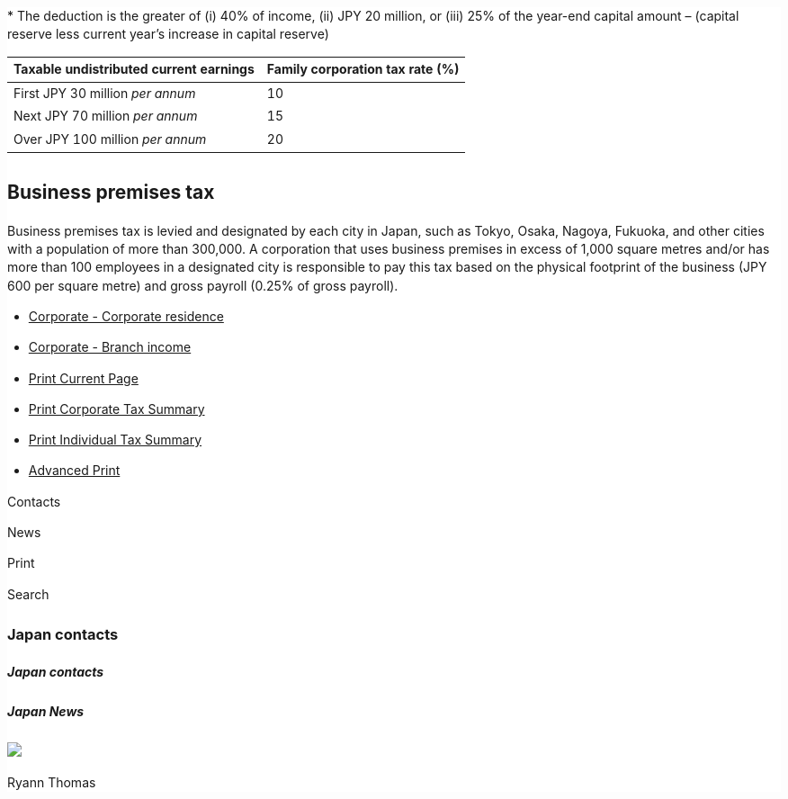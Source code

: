 \* The deduction is the greater of (i) 40% of income, (ii) JPY 20 million, or (iii) 25% of the year-end capital amount – (capital reserve less current year’s increase in capital reserve)

| Taxable undistributed current earnings | Family corporation tax rate (%) |
| --- | --- |
| First JPY 30 million *per annum* | 10 |
| Next JPY 70 million *per annum* | 15 |
| Over JPY 100 million *per annum* | 20 |

## Business premises tax

Business premises tax is levied and designated by each city in Japan, such as Tokyo, Osaka, Nagoya, Fukuoka, and other cities with a population of more than 300,000. A corporation that uses business premises in excess of 1,000 square metres and/or has more than 100 employees in a designated city is responsible to pay this tax based on the physical footprint of the business (JPY 600 per square metre) and gross payroll (0.25% of gross payroll).



* [Corporate - Corporate residence](japan/corporate/corporate-residence.html)
* [Corporate - Branch income](japan/corporate/branch-income.html)





* [Print Current Page](japan%3FtopicTypeId=399bcbae-2967-429b-b371-99be91a47b34.html#)
* [Print Corporate Tax Summary](japan%3FtopicTypeId=399bcbae-2967-429b-b371-99be91a47b34.html#)
* [Print Individual Tax Summary](japan%3FtopicTypeId=399bcbae-2967-429b-b371-99be91a47b34.html#)
* [Advanced Print](japan%3FtopicTypeId=399bcbae-2967-429b-b371-99be91a47b34.html#)

 Contacts


 News


 Print


 Search





### Japan contacts

##### Japan contacts



##### Japan News



![](-/media/world-wide-tax-summaries/japanryann-thomasthomasjpg20230728061238191.ashx%3Frev=dafda71cfc1e408e9f46d06db5488f5b&revision=dafda71c-fc1e-408e-9f46-d06db5488f5b&hash=D206BD17A8429E6D70C8FCC8845BA1AC08A3E028)

Ryann Thomas
